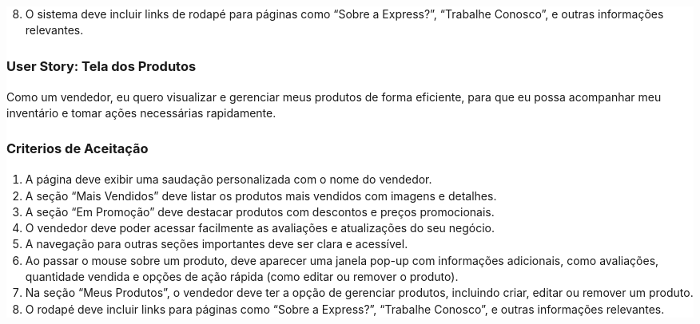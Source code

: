 8. O sistema deve incluir links de rodapé para páginas como “Sobre a Express?”, “Trabalhe Conosco”, e outras informações relevantes.

### User Story: Tela dos Produtos
Como um vendedor, eu quero visualizar e gerenciar meus produtos de forma eficiente, para que eu possa acompanhar meu inventário e tomar ações necessárias rapidamente.

### Criterios de Aceitação
1. A página deve exibir uma saudação personalizada com o nome do vendedor.
2. A seção “Mais Vendidos” deve listar os produtos mais vendidos com imagens e detalhes.
3. A seção “Em Promoção” deve destacar produtos com descontos e preços promocionais.
4. O vendedor deve poder acessar facilmente as avaliações e atualizações do seu negócio.
5. A navegação para outras seções importantes deve ser clara e acessível.
6. Ao passar o mouse sobre um produto, deve aparecer uma janela pop-up com informações adicionais, como avaliações, quantidade vendida e opções de ação rápida (como editar ou remover o produto).
7. Na seção “Meus Produtos”, o vendedor deve ter a opção de gerenciar produtos, incluindo criar, editar ou remover um produto.
8. O rodapé deve incluir links para páginas como “Sobre a Express?”, “Trabalhe Conosco”, e outras informações relevantes.
